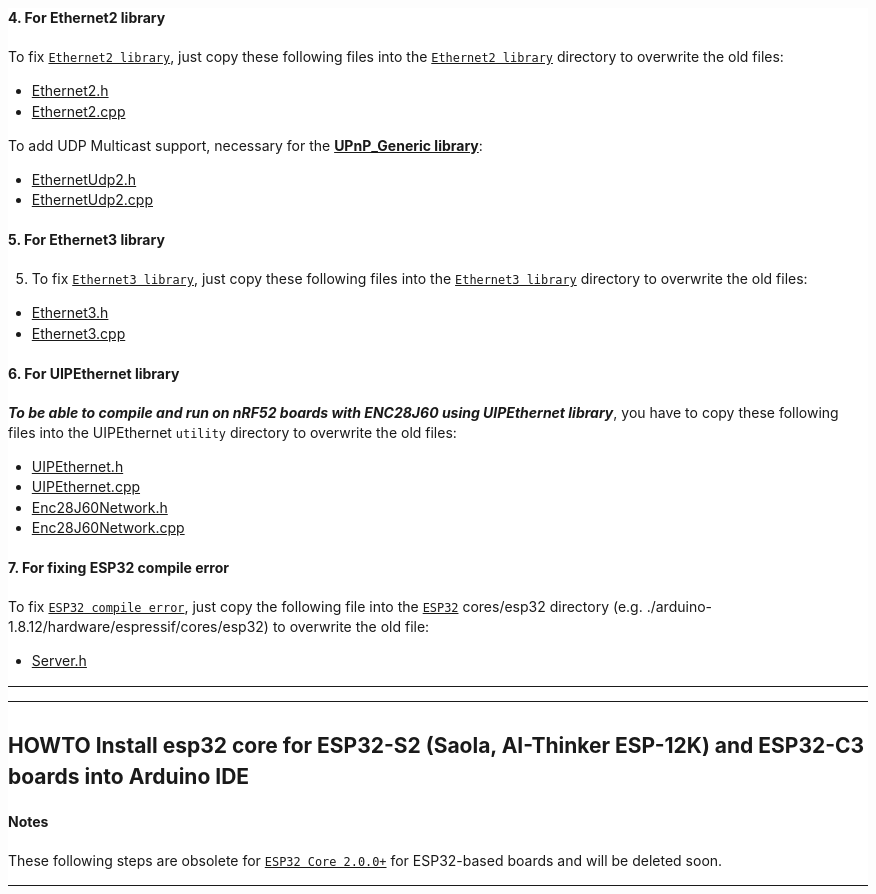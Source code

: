 
#### 4. For Ethernet2 library

To fix [`Ethernet2 library`](https://github.com/khoih-prog/Ethernet2), just copy these following files into the [`Ethernet2 library`](https://github.com/khoih-prog/Ethernet2) directory to overwrite the old files:

- [Ethernet2.h](LibraryPatches/Ethernet2/src/Ethernet2.h)
- [Ethernet2.cpp](LibraryPatches/Ethernet2/src/Ethernet2.cpp)

To add UDP Multicast support, necessary for the [**UPnP_Generic library**](https://github.com/khoih-prog/UPnP_Generic):

- [EthernetUdp2.h](LibraryPatches/Ethernet2/src/EthernetUdp2.h)
- [EthernetUdp2.cpp](LibraryPatches/Ethernet2/src/EthernetUdp2.cpp)

#### 5. For Ethernet3 library

5. To fix [`Ethernet3 library`](https://github.com/sstaub/Ethernet3), just copy these following files into the [`Ethernet3 library`](https://github.com/sstaub/Ethernet3) directory to overwrite the old files:
- [Ethernet3.h](LibraryPatches/Ethernet3/src/Ethernet3.h)
- [Ethernet3.cpp](LibraryPatches/Ethernet3/src/Ethernet3.cpp)

#### 6. For UIPEthernet library

***To be able to compile and run on nRF52 boards with ENC28J60 using UIPEthernet library***, you have to copy these following files into the UIPEthernet `utility` directory to overwrite the old files:

- [UIPEthernet.h](LibraryPatches/UIPEthernet/UIPEthernet.h)
- [UIPEthernet.cpp](LibraryPatches/UIPEthernet/UIPEthernet.cpp)
- [Enc28J60Network.h](LibraryPatches/UIPEthernet/utility/Enc28J60Network.h)
- [Enc28J60Network.cpp](LibraryPatches/UIPEthernet/utility/Enc28J60Network.cpp)

#### 7. For fixing ESP32 compile error

To fix [`ESP32 compile error`](https://github.com/espressif/arduino-esp32), just copy the following file into the [`ESP32`](https://github.com/espressif/arduino-esp32) cores/esp32 directory (e.g. ./arduino-1.8.12/hardware/espressif/cores/esp32) to overwrite the old file:
- [Server.h](LibraryPatches/esp32/cores/esp32/Server.h)

---
---

## HOWTO Install esp32 core for ESP32-S2 (Saola, AI-Thinker ESP-12K) and ESP32-C3 boards into Arduino IDE

#### Notes

These following steps are obsolete for [`ESP32 Core 2.0.0+`](https://github.com/espressif/arduino-esp32) for ESP32-based boards and will be deleted soon.

---
